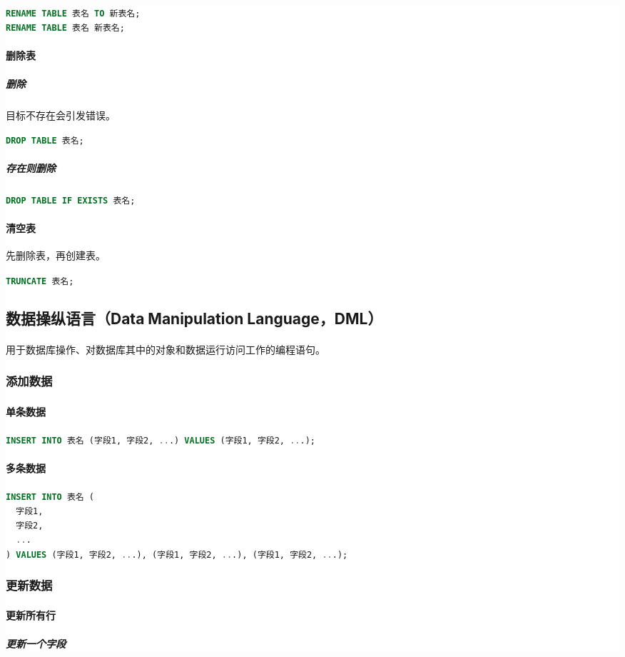 ```sql
RENAME TABLE 表名 TO 新表名;
RENAME TABLE 表名 新表名;
```

#### 删除表

##### 删除

目标不存在会引发错误。

```sql
DROP TABLE 表名;
```

##### 存在则删除

```sql
DROP TABLE IF EXISTS 表名;
```

#### 清空表

先删除表，再创建表。

```sql
TRUNCATE 表名;
```

## 数据操纵语言（Data Manipulation Language，DML）

用于数据库操作、对数据库其中的对象和数据运行访问工作的编程语句。

### 添加数据

#### 单条数据

```sql
INSERT INTO 表名 (字段1, 字段2, ...) VALUES (字段1, 字段2, ...);
```

#### 多条数据

```sql
INSERT INTO 表名 (
  字段1,
  字段2,
  ...
) VALUES (字段1, 字段2, ...), (字段1, 字段2, ...), (字段1, 字段2, ...);
```

### 更新数据

#### 更新所有行

##### 更新一个字段
